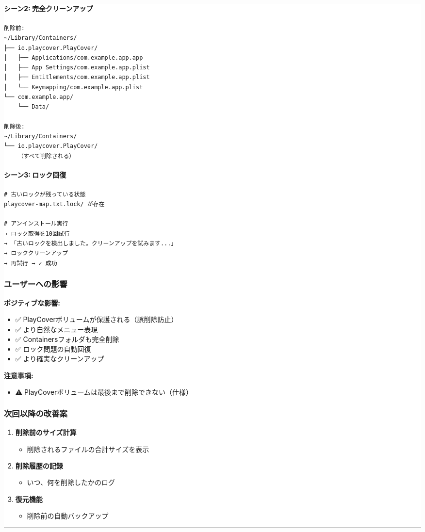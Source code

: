 ```
```

#### シーン2: 完全クリーンアップ
```
削除前:
~/Library/Containers/
├── io.playcover.PlayCover/
│   ├── Applications/com.example.app.app
│   ├── App Settings/com.example.app.plist
│   ├── Entitlements/com.example.app.plist
│   └── Keymapping/com.example.app.plist
└── com.example.app/
    └── Data/

削除後:
~/Library/Containers/
└── io.playcover.PlayCover/
    （すべて削除される）
```

#### シーン3: ロック回復
```
# 古いロックが残っている状態
playcover-map.txt.lock/ が存在

# アンインストール実行
→ ロック取得を10回試行
→ 「古いロックを検出しました。クリーンアップを試みます...」
→ ロッククリーンアップ
→ 再試行 → ✓ 成功
```

### ユーザーへの影響

**ポジティブな影響:**
- ✅ PlayCoverボリュームが保護される（誤削除防止）
- ✅ より自然なメニュー表現
- ✅ Containersフォルダも完全削除
- ✅ ロック問題の自動回復
- ✅ より確実なクリーンアップ

**注意事項:**
- ⚠️ PlayCoverボリュームは最後まで削除できない（仕様）

### 次回以降の改善案

1. **削除前のサイズ計算**
   - 削除されるファイルの合計サイズを表示

2. **削除履歴の記録**
   - いつ、何を削除したかのログ

3. **復元機能**
   - 削除前の自動バックアップ

---
